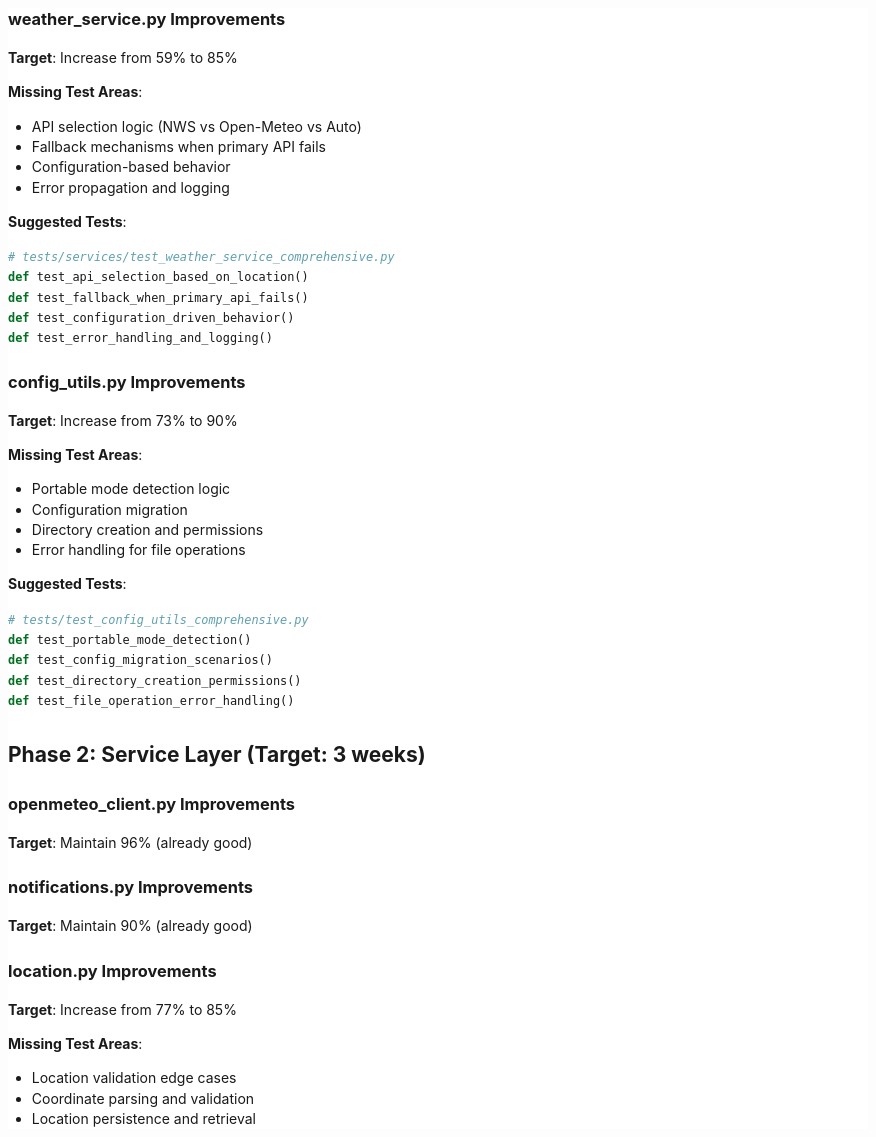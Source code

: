 ### weather_service.py Improvements
**Target**: Increase from 59% to 85%

**Missing Test Areas**:
- API selection logic (NWS vs Open-Meteo vs Auto)
- Fallback mechanisms when primary API fails
- Configuration-based behavior
- Error propagation and logging

**Suggested Tests**:
```python
# tests/services/test_weather_service_comprehensive.py
def test_api_selection_based_on_location()
def test_fallback_when_primary_api_fails()
def test_configuration_driven_behavior()
def test_error_handling_and_logging()
```

### config_utils.py Improvements
**Target**: Increase from 73% to 90%

**Missing Test Areas**:
- Portable mode detection logic
- Configuration migration
- Directory creation and permissions
- Error handling for file operations

**Suggested Tests**:
```python
# tests/test_config_utils_comprehensive.py
def test_portable_mode_detection()
def test_config_migration_scenarios()
def test_directory_creation_permissions()
def test_file_operation_error_handling()
```

## Phase 2: Service Layer (Target: 3 weeks)

### openmeteo_client.py Improvements
**Target**: Maintain 96% (already good)

### notifications.py Improvements
**Target**: Maintain 90% (already good)

### location.py Improvements
**Target**: Increase from 77% to 85%

**Missing Test Areas**:
- Location validation edge cases
- Coordinate parsing and validation
- Location persistence and retrieval
